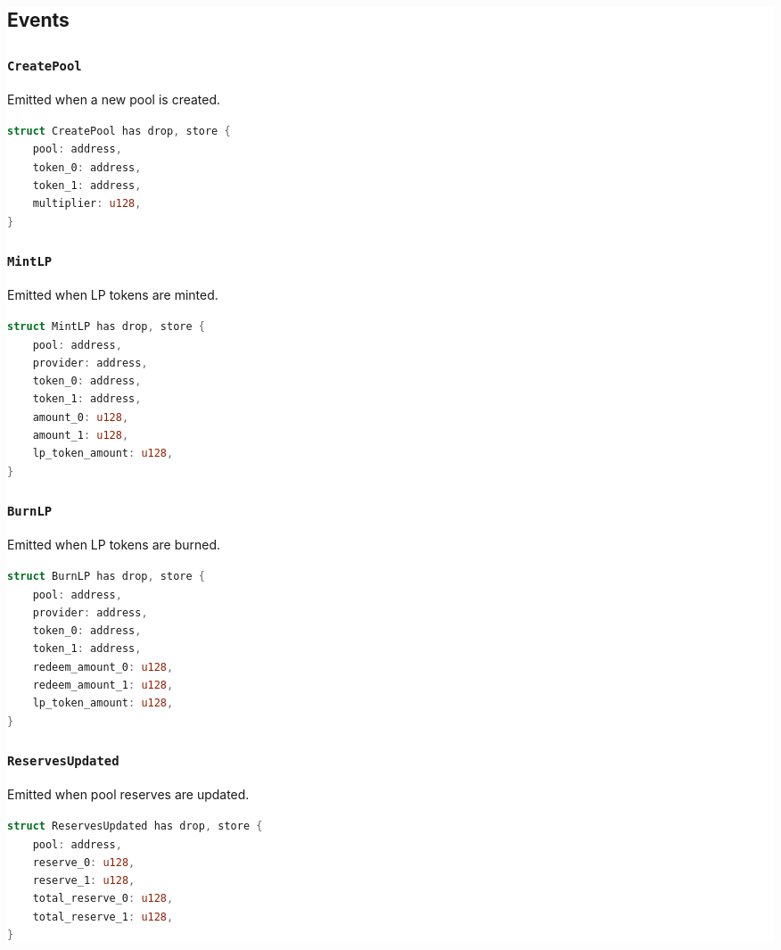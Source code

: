## Events

### `CreatePool`
Emitted when a new pool is created.
```rust
struct CreatePool has drop, store {
    pool: address,
    token_0: address,
    token_1: address,
    multiplier: u128,
}
```

### `MintLP`
Emitted when LP tokens are minted.
```rust
struct MintLP has drop, store {
    pool: address,
    provider: address,
    token_0: address,
    token_1: address,
    amount_0: u128,
    amount_1: u128,
    lp_token_amount: u128,
}
```

### `BurnLP`
Emitted when LP tokens are burned.
```rust
struct BurnLP has drop, store {
    pool: address,
    provider: address,
    token_0: address,
    token_1: address,
    redeem_amount_0: u128,
    redeem_amount_1: u128,
    lp_token_amount: u128,
}
```

### `ReservesUpdated`
Emitted when pool reserves are updated.
```rust
struct ReservesUpdated has drop, store {
    pool: address,
    reserve_0: u128,
    reserve_1: u128,
    total_reserve_0: u128,
    total_reserve_1: u128,
}
```

